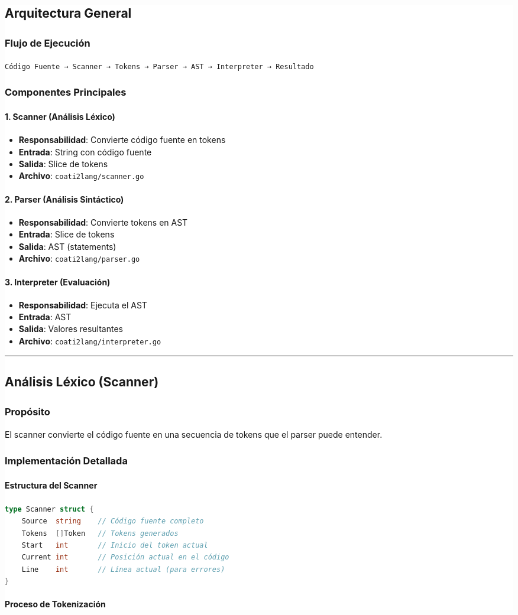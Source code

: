 
## Arquitectura General

### Flujo de Ejecución

```
Código Fuente → Scanner → Tokens → Parser → AST → Interpreter → Resultado
```

### Componentes Principales

#### 1. **Scanner (Análisis Léxico)**
- **Responsabilidad**: Convierte código fuente en tokens
- **Entrada**: String con código fuente
- **Salida**: Slice de tokens
- **Archivo**: `coati2lang/scanner.go`

#### 2. **Parser (Análisis Sintáctico)**
- **Responsabilidad**: Convierte tokens en AST
- **Entrada**: Slice de tokens
- **Salida**: AST (statements)
- **Archivo**: `coati2lang/parser.go`

#### 3. **Interpreter (Evaluación)**
- **Responsabilidad**: Ejecuta el AST
- **Entrada**: AST
- **Salida**: Valores resultantes
- **Archivo**: `coati2lang/interpreter.go`

---

## Análisis Léxico (Scanner)

### Propósito
El scanner convierte el código fuente en una secuencia de tokens que el parser puede entender.

### Implementación Detallada

#### Estructura del Scanner

```go
type Scanner struct {
    Source  string    // Código fuente completo
    Tokens  []Token   // Tokens generados
    Start   int       // Inicio del token actual
    Current int       // Posición actual en el código
    Line    int       // Línea actual (para errores)
}
```

#### Proceso de Tokenización
